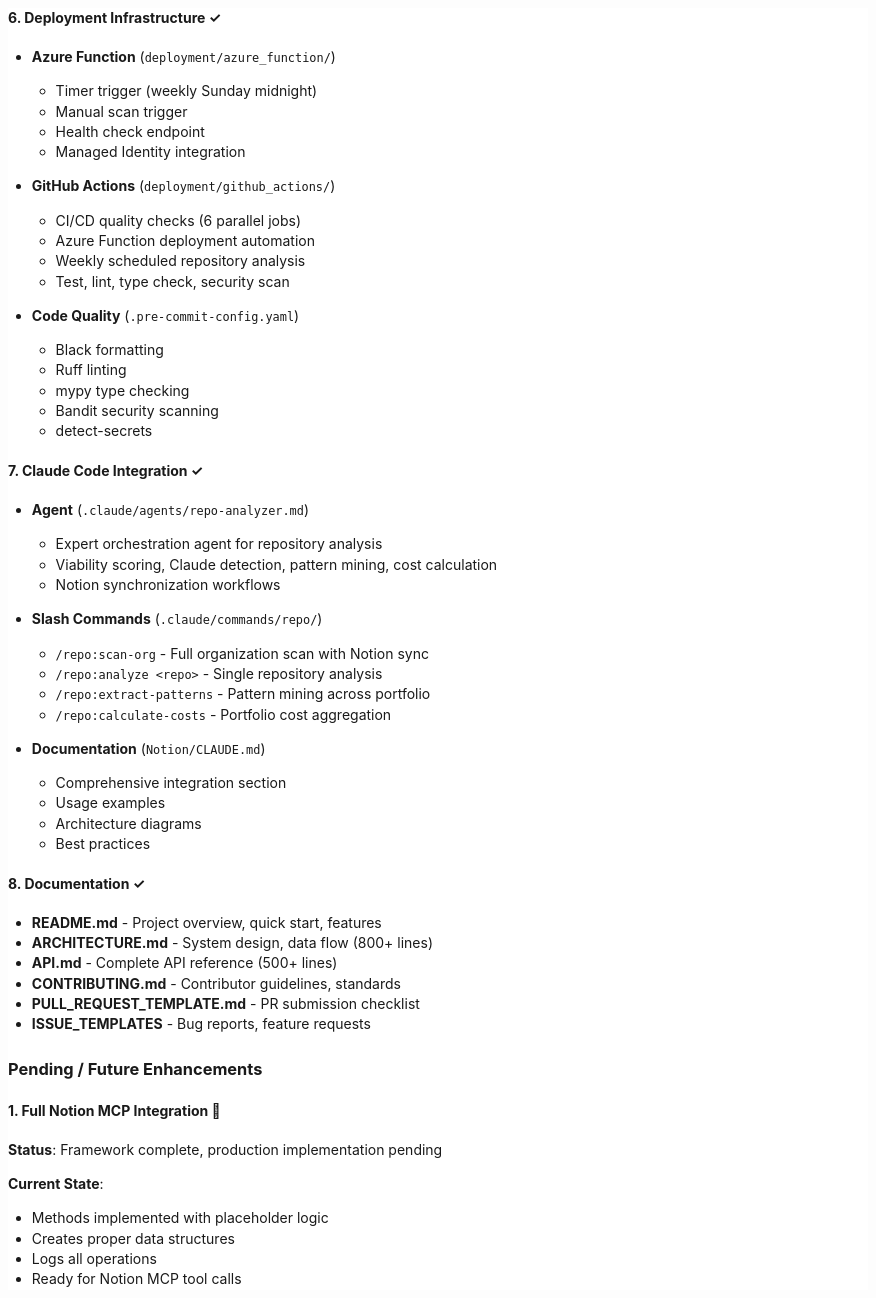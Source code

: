 #### 6. Deployment Infrastructure ✓
- **Azure Function** (`deployment/azure_function/`)
  - Timer trigger (weekly Sunday midnight)
  - Manual scan trigger
  - Health check endpoint
  - Managed Identity integration

- **GitHub Actions** (`deployment/github_actions/`)
  - CI/CD quality checks (6 parallel jobs)
  - Azure Function deployment automation
  - Weekly scheduled repository analysis
  - Test, lint, type check, security scan

- **Code Quality** (`.pre-commit-config.yaml`)
  - Black formatting
  - Ruff linting
  - mypy type checking
  - Bandit security scanning
  - detect-secrets

#### 7. Claude Code Integration ✓
- **Agent** (`.claude/agents/repo-analyzer.md`)
  - Expert orchestration agent for repository analysis
  - Viability scoring, Claude detection, pattern mining, cost calculation
  - Notion synchronization workflows

- **Slash Commands** (`.claude/commands/repo/`)
  - `/repo:scan-org` - Full organization scan with Notion sync
  - `/repo:analyze <repo>` - Single repository analysis
  - `/repo:extract-patterns` - Pattern mining across portfolio
  - `/repo:calculate-costs` - Portfolio cost aggregation

- **Documentation** (`Notion/CLAUDE.md`)
  - Comprehensive integration section
  - Usage examples
  - Architecture diagrams
  - Best practices

#### 8. Documentation ✓
- **README.md** - Project overview, quick start, features
- **ARCHITECTURE.md** - System design, data flow (800+ lines)
- **API.md** - Complete API reference (500+ lines)
- **CONTRIBUTING.md** - Contributor guidelines, standards
- **PULL_REQUEST_TEMPLATE.md** - PR submission checklist
- **ISSUE_TEMPLATES** - Bug reports, feature requests

### Pending / Future Enhancements

#### 1. Full Notion MCP Integration 🔄
**Status**: Framework complete, production implementation pending

**Current State**:
- Methods implemented with placeholder logic
- Creates proper data structures
- Logs all operations
- Ready for Notion MCP tool calls
